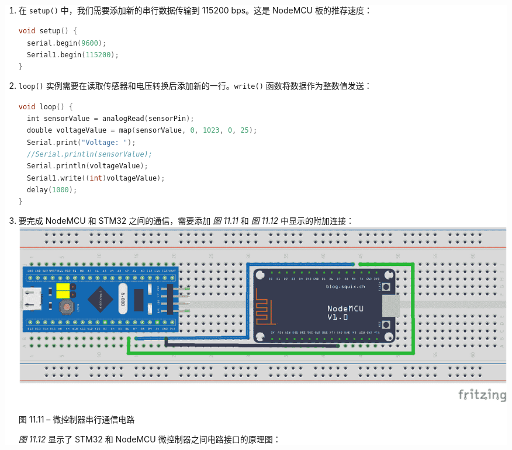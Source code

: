 1.  在 `setup()` 中，我们需要添加新的串行数据传输到 115200 bps。这是 NodeMCU 板的推荐速度：

    ```cpp
    void setup() {
      serial.begin(9600);
      Serial1.begin(115200);
    }
    ```

1.  `loop()` 实例需要在读取传感器和电压转换后添加新的一行。`write()` 函数将数据作为整数值发送：

    ```cpp
    void loop() {
      int sensorValue = analogRead(sensorPin);
      double voltageValue = map(sensorValue, 0, 1023, 0, 25);
      Serial.print("Voltage: ");
      //Serial.println(sensorValue);
      Serial.println(voltageValue);
      Serial1.write((int)voltageValue);
      delay(1000);
    }
    ```

1.  要完成 NodeMCU 和 STM32 之间的通信，需要添加 *图 11.11* 和 *图 11.12* 中显示的附加连接：![图 11.11 – 微控制器串行通信电路](img/B16413_Figure_11.11.jpg)

    图 11.11 – 微控制器串行通信电路

    *图 11.12* 显示了 STM32 和 NodeMCU 微控制器之间电路接口的原理图：
